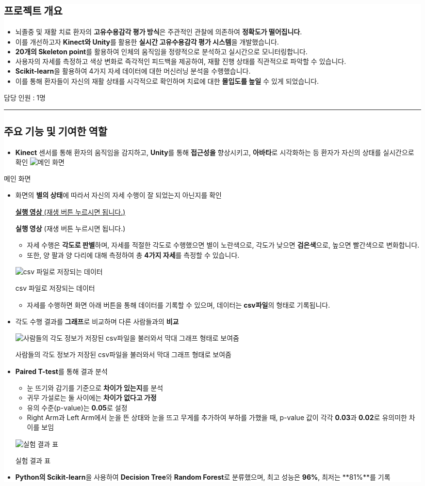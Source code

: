 ## 프로젝트 개요

- 뇌졸중 및 재활 치료 환자의 **고유수용감각 평가 방식**은 주관적인 관찰에 의존하여 **정확도가 떨어집니다**.
- 이를 개선하고자 **Kinect와 Unity**를 활용한 **실시간 고유수용감각 평가 시스템**을 개발했습니다.
- **20개의 Skeleton point**를 활용하여 인체의 움직임을 정량적으로 분석하고 실시간으로 모니터링합니다.
- 사용자의 자세를 측정하고 색상 변화로 즉각적인 피드백을 제공하여, 재활 진행 상태를 직관적으로 파악할 수 있습니다.
- **Scikit-learn**을 활용하여 4가지 자세 데이터에 대한 머신러닝 분석을 수행했습니다.
- 이를 통해 환자들이 자신의 재활 상태를 시각적으로 확인하며 치료에 대한 **몰입도를 높일** 수 있게 되었습니다.

담당 인원 : 1명

---

## 주요 기능 및 기여한 역할

- **Kinect** 센서를 통해 환자의 움직임을 감지하고, **Unity**를 통해 **접근성을** 향상시키고, **아바타**로 시각화하는 등 환자가 자신의 상태를 실시간으로 확인
    ![메인 화면](https://prod-files-secure.s3.us-west-2.amazonaws.com/87b79485-5f2d-498a-8904-84b52f8ab3e2/a6bb233d-1525-40e8-b872-ada599706a60/%EC%9C%A0%EB%8B%88%ED%8B%B01.png)

메인 화면
    
- 화면의 **별의 상태**에 따라서 자신의 자세 수행이 잘 되었는지 아닌지를 확인
    
    
    [**실행 영상** (재생 버튼 누르시면 됩니다.)](https://prod-files-secure.s3.us-west-2.amazonaws.com/87b79485-5f2d-498a-8904-84b52f8ab3e2/27004545-d8cd-4ab7-868e-1f98b85ee394/%ED%8F%AC%ED%8F%B4.mp4)
    
    **실행 영상** (재생 버튼 누르시면 됩니다.)
    
    - 자세 수행은 **각도로 판별**하며, 자세를 적절한 각도로 수행했으면 별이 노란색으로, 각도가 낮으면 **검은색**으로, 높으면 빨간색으로 변화합니다.
    - 또한, 양 팔과 양 다리에 대해 측정하여 총 **4가지 자세**를 측정할 수 있습니다.
    
    ![csv 파일로 저장되는 데이터](https://prod-files-secure.s3.us-west-2.amazonaws.com/87b79485-5f2d-498a-8904-84b52f8ab3e2/8582fdb6-3aa2-44f3-a3dc-740a2997adc6/image.png)
    
    csv 파일로 저장되는 데이터
    
    - 자세를 수행하면 화면 아래 버튼을 통해 데이터를 기록할 수 있으며, 데이터는 **csv파일**의 형태로 기록됩니다.
    
- 각도 수행 결과를 **그래프**로 비교하며 다른 사람들과의 **비교**
    
    ![사람들의 각도 정보가 저장된 csv파일을 불러와서 막대 그래프 형태로 보여줌](https://prod-files-secure.s3.us-west-2.amazonaws.com/87b79485-5f2d-498a-8904-84b52f8ab3e2/095597a0-9390-4c8d-830b-2ac7b891d94f/image.png)
    
    사람들의 각도 정보가 저장된 csv파일을 불러와서 막대 그래프 형태로 보여줌
    
- **Paired T-test**를 통해 결과 분석
    - 눈 뜨기와 감기를 기준으로 **차이가 있는지**를 분석
    - 귀무 가설로는 둘 사이에는 **차이가 없다고 가정**
    - 유의 수준(p-value)는 **0.05**로 설정
    - Right Arm과 Left Arm에서 눈을 뜬 상태와 눈을 뜨고 무게를 추가하여 부하를 가했을 때, p-value 값이 각각 **0.03**과 **0.02**로 유의미한 차이를 보임
    
    ![실험 결과 표](https://prod-files-secure.s3.us-west-2.amazonaws.com/87b79485-5f2d-498a-8904-84b52f8ab3e2/4a9b7a85-43d7-4e5f-840d-18de9f50c4fb/image.png)
    
    실험 결과 표
    
- **Python의 Scikit-learn**을 사용하여 **Decision Tree**와 **Random Forest**로 분류했으며, 최고 성능은 **96%**, 최저는 **81%**를 기록
    
